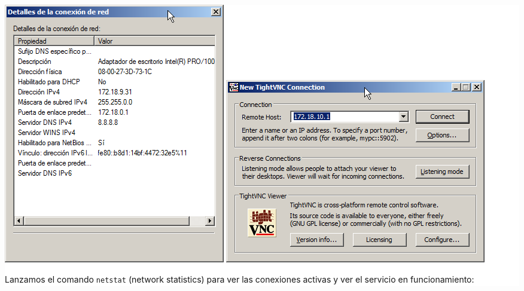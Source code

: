 ![VNC](files/VNC/03.png) ![VNC](files/VNC/04.png)

Lanzamos el comando ```netstat``` (network statistics) para ver las conexiones activas y ver el servicio en funcionamiento:
